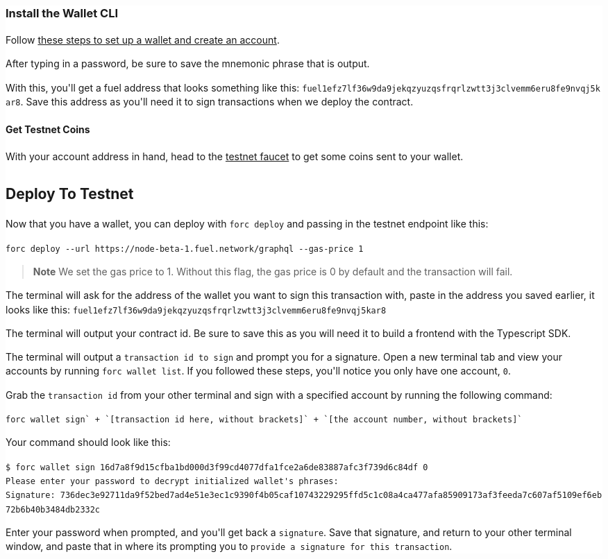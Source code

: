 ### Install the Wallet CLI

Follow [these steps to set up a wallet and create an account](https://github.com/FuelLabs/forc-wallet#forc-wallet).

After typing in a password, be sure to save the mnemonic phrase that is output.

With this, you'll get a fuel address that looks something like this: `fuel1efz7lf36w9da9jekqzyuzqsfrqrlzwtt3j3clvemm6eru8fe9nvqj5kar8`. Save this address as you'll need it to sign transactions when we deploy the contract.

#### Get Testnet Coins

With your account address in hand, head to the [testnet faucet](https://faucet-beta-1.fuel.network/) to get some coins sent to your wallet.

## Deploy To Testnet

Now that you have a wallet, you can deploy with `forc deploy` and passing in the testnet endpoint like this:

`forc deploy --url https://node-beta-1.fuel.network/graphql --gas-price 1`

> **Note**
> We set the gas price to 1. Without this flag, the gas price is 0 by default and the transaction will fail.

The terminal will ask for the address of the wallet you want to sign this transaction with, paste in the address you saved earlier, it looks like this: `fuel1efz7lf36w9da9jekqzyuzqsfrqrlzwtt3j3clvemm6eru8fe9nvqj5kar8`

The terminal will output your contract id. Be sure to save this as you will need it to build a frontend with the Typescript SDK.

The terminal will output a `transaction id to sign` and prompt you for a signature. Open a new terminal tab and view your accounts by running `forc wallet list`. If you followed these steps, you'll notice you only have one account, `0`.

Grab the `transaction id` from your other terminal and sign with a specified account by running the following command:

```console
forc wallet sign` + `[transaction id here, without brackets]` + `[the account number, without brackets]`
```

Your command should look like this:

```console
$ forc wallet sign 16d7a8f9d15cfba1bd000d3f99cd4077dfa1fce2a6de83887afc3f739d6c84df 0
Please enter your password to decrypt initialized wallet's phrases:
Signature: 736dec3e92711da9f52bed7ad4e51e3ec1c9390f4b05caf10743229295ffd5c1c08a4ca477afa85909173af3feeda7c607af5109ef6eb72b6b40b3484db2332c
```

Enter your password when prompted, and you'll get back a `signature`. Save that signature, and return to your other terminal window, and paste that in where its prompting you to `provide a signature for this transaction`.
